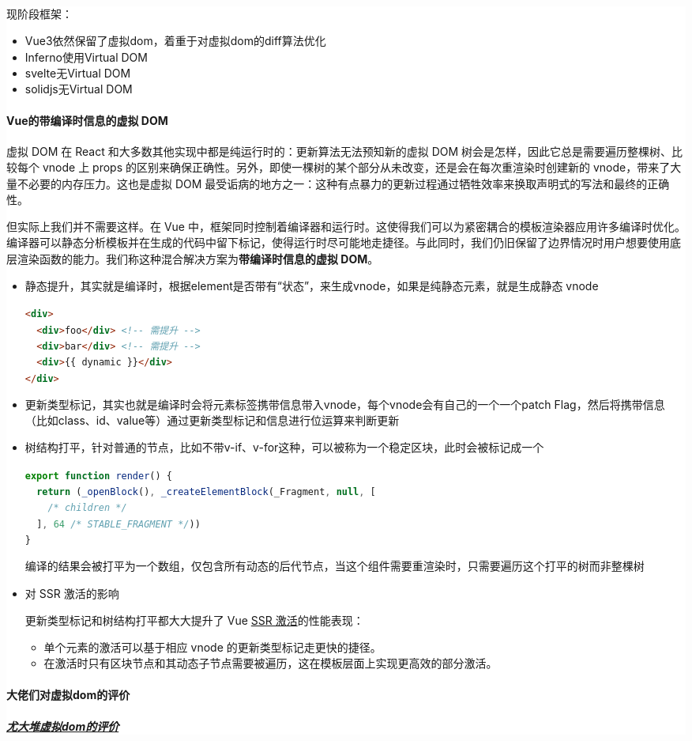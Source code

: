 

现阶段框架：

- Vue3依然保留了虚拟dom，着重于对虚拟dom的diff算法优化
- Inferno使用Virtual DOM
- svelte无Virtual DOM
- solidjs无Virtual DOM



#### Vue的**带编译时信息的虚拟 DOM**

虚拟 DOM 在 React 和大多数其他实现中都是纯运行时的：更新算法无法预知新的虚拟 DOM 树会是怎样，因此它总是需要遍历整棵树、比较每个 vnode 上 props 的区别来确保正确性。另外，即使一棵树的某个部分从未改变，还是会在每次重渲染时创建新的 vnode，带来了大量不必要的内存压力。这也是虚拟 DOM 最受诟病的地方之一：这种有点暴力的更新过程通过牺牲效率来换取声明式的写法和最终的正确性。

但实际上我们并不需要这样。在 Vue 中，框架同时控制着编译器和运行时。这使得我们可以为紧密耦合的模板渲染器应用许多编译时优化。编译器可以静态分析模板并在生成的代码中留下标记，使得运行时尽可能地走捷径。与此同时，我们仍旧保留了边界情况时用户想要使用底层渲染函数的能力。我们称这种混合解决方案为**带编译时信息的虚拟 DOM**。

- 静态提升，其实就是编译时，根据element是否带有“状态”，来生成vnode，如果是纯静态元素，就是生成静态 vnode

  ```html
  <div>
    <div>foo</div> <!-- 需提升 -->
    <div>bar</div> <!-- 需提升 -->
    <div>{{ dynamic }}</div>
  </div>
  ```

- 更新类型标记，其实也就是编译时会将元素标签携带信息带入vnode，每个vnode会有自己的一个一个patch Flag，然后将携带信息（比如class、id、value等）通过更新类型标记和信息进行位运算来判断更新

- 树结构打平，针对普通的节点，比如不带v-if、v-for这种，可以被称为一个稳定区块，此时会被标记成一个

  ```js
  export function render() {
    return (_openBlock(), _createElementBlock(_Fragment, null, [
      /* children */
    ], 64 /* STABLE_FRAGMENT */))
  }
  ```

  编译的结果会被打平为一个数组，仅包含所有动态的后代节点，当这个组件需要重渲染时，只需要遍历这个打平的树而非整棵树

- 对 SSR 激活的影响

  更新类型标记和树结构打平都大大提升了 Vue [SSR 激活](https://cn.vuejs.org/guide/scaling-up/ssr.html#client-hydration)的性能表现：

  - 单个元素的激活可以基于相应 vnode 的更新类型标记走更快的捷径。
  - 在激活时只有区块节点和其动态子节点需要被遍历，这在模板层面上实现更高效的部分激活。





#### 大佬们对虚拟dom的评价

##### [尤大堆虚拟dom的评价](https://www.zhihu.com/question/31809713/answer/53544875)

